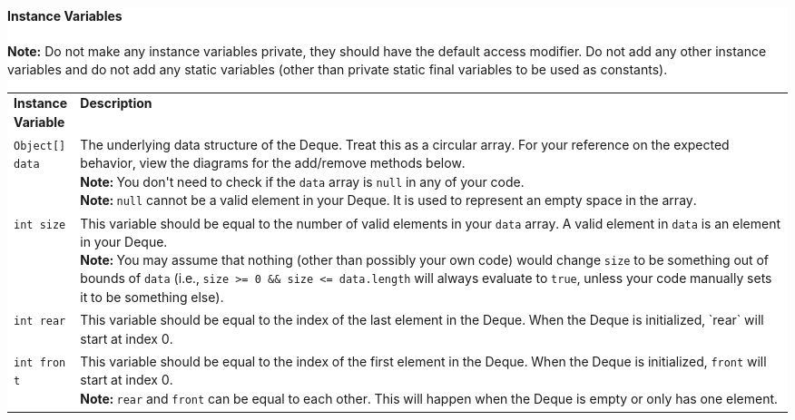 
#### Instance Variables
**Note:** Do not make any instance variables private, they should have the default access modifier. Do not add any other instance variables and do not add any static variables (other than private static final variables to be used as constants).

<table>
  <tr>
    <td>
      <strong>Instance Variable</strong>
    </td>
    <td>
      <strong>Description</strong>
    </td>
  </tr>
  <tr>
    <td>
      <code>Object[] data</code>
    </td>
    <td>
      The underlying data structure of the Deque. Treat this as a circular array. For your reference on the expected behavior, view the diagrams for the add/remove methods below.<br>
      <strong>Note:</strong> You don't need to check if the <code>data</code> array is <code>null</code> in any of your code.<br>
      <strong>Note:</strong> <code>null</code> cannot be a valid element in your Deque. It is used to represent an empty space in the array.
    </td>
  </tr>
  <tr>
    <td>
      <code>int size</code>
    </td>
    <td>
      This variable should be equal to the number of valid elements in your <code>data</code> array. A valid element in <code>data</code> is an element in your Deque.<br>
      <strong>Note:</strong> You may assume that nothing (other than possibly your own code) would change <code>size</code> to be something out of bounds of <code>data</code> (i.e., <code>size >= 0 && size &lt;= data.length</code> will always evaluate to <code>true</code>, unless your code manually sets it to be something else).
    </td>
  </tr>
  <tr>
    <td>
      <code>int rear</code>
    </td>
    <td>
      This variable should be equal to the index of the last element in the Deque. When the Deque is initialized, `rear` will start at index 0.
    </td>
  </tr>
  <tr>
    <td>
      <code>int front</code>
    </td>
    <td>
      This variable should be equal to the index of the first element in the Deque. When the Deque is initialized, <code>front</code> will start at index 0. <br>
      <strong>Note:</strong> <code>rear</code> and <code>front</code> can be equal to each other. This will happen when the Deque is empty or only has one element.
    </td>
  </tr>
</table>
